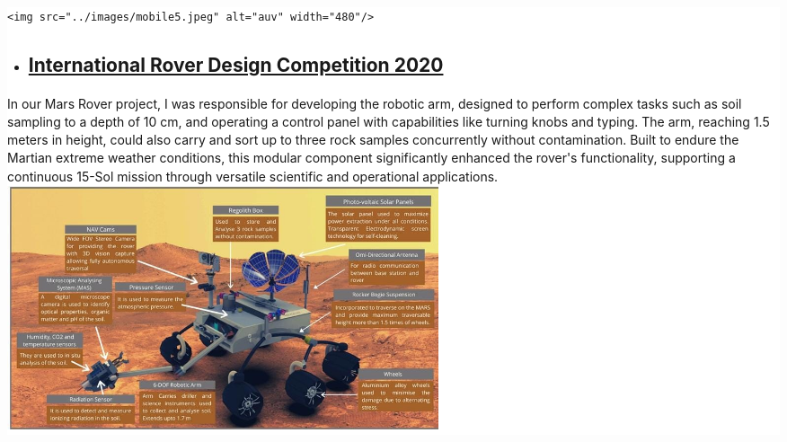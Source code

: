     <img src="../images/mobile5.jpeg" alt="auv" width="480"/>


- ## [International Rover Design Competition 2020](https://southasia.marssociety.org/irdc/)
    
    
In our Mars Rover project, I was responsible for developing the robotic arm, designed to perform complex tasks such as soil sampling to a depth of 10 cm, and operating a control panel with capabilities like turning knobs and typing. The arm, reaching 1.5 meters in height, could also carry and sort up to three rock samples concurrently without contamination. Built to endure the Martian extreme weather conditions, this modular component significantly enhanced the rover's functionality, supporting a continuous 15-Sol mission through versatile scientific and operational applications.
    <img src="../images/rover.jpeg" alt="auv" width="480"/>
    <video src="../images/rover.mp4" alt="auv" width="480" controls></video>
